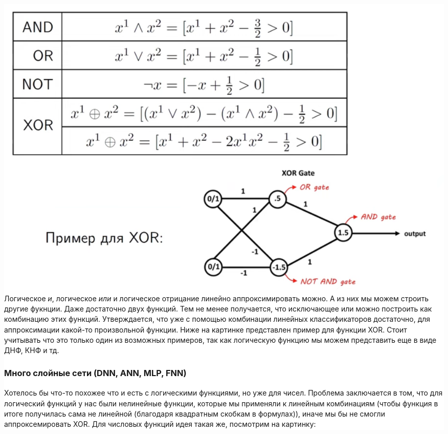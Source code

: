 ![Логическ](assets/logicalFunctions.png)
Логическое *и*, логическое *или* и логическое отрицание линейно аппроксимировать можно. А из них мы можем строить другие фукнции. Даже достаточно двух функций. Тем не менее получается, что исключающее или можно построить как комбинацию этих функций. Утверждается, что уже с помощью комбинации линейных классификаторов достаточно, для аппроксимации какой-то произвольной функции. 
Ниже на картинке представлен пример для функции XOR. Стоит учитывать что это только один из возможных примеров, так как логическую функцию мы можем представить еще в виде ДНФ, КНФ и тд. 
### Много слойные сети (DNN, ANN, MLP, FNN)
Хотелось бы что-то похожее что и есть с логическими функциями, но уже для чисел. Проблема заключается в том, что для логический функций у нас были нелинейные функции, которые мы применяли к линейным комбинациям (чтобы функция в итоге получилась сама не линейной (благодаря квадратным скобкам в формулах)), иначе мы бы не смогли аппроксемировать XOR. Для числовых функций идея такая же, посмотрим на картинку: